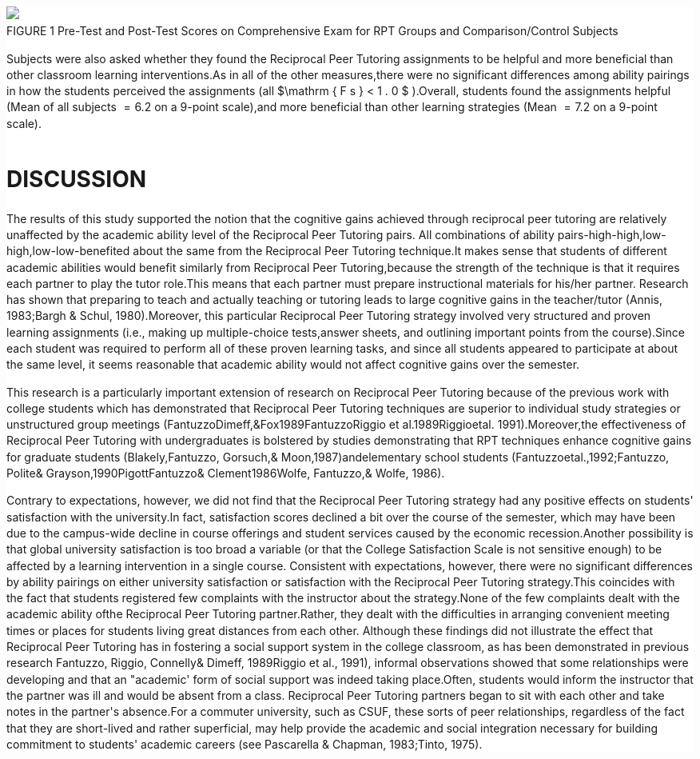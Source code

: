 ![](img/802fb5aa321325f2ed5d5e2f6b86c658ff409f8cad328d9d16f18cbd07b99713.jpg)  
FIGURE 1 Pre-Test and Post-Test Scores on Comprehensive Exam for RPT Groups and Comparison/Control Subjects

Subjects were also asked whether they found the Reciprocal Peer Tutoring assignments to be helpful and more beneficial than other classroom learning interventions.As in all of the other measures,there were no significant differences among ability pairings in how the students perceived the assignments (all $\mathrm { F s } < 1 . 0 $ ).Overall, students found the assignments helpful (Mean of all subjects $= 6 . 2$ on a 9-point scale),and more beneficial than other learning strategies (Mean $= 7 . 2$ on a 9-point scale).

# DISCUSSION

The results of this study supported the notion that the cognitive gains achieved through reciprocal peer tutoring are relatively unaffected by the academic ability level of the Reciprocal Peer Tutoring pairs. All combinations of ability pairs-high-high,low-high,low-low-benefited about the same from the Reciprocal Peer Tutoring technique.It makes sense that students of different academic abilities would benefit similarly from Reciprocal Peer Tutoring,because the strength of the technique is that it requires each partner to play the tutor role.This means that each partner must prepare instructional materials for his/her partner. Research has shown that preparing to teach and actually teaching or tutoring leads to large cognitive gains in the teacher/tutor (Annis, 1983;Bargh & Schul, 1980).Moreover, this particular Reciprocal Peer Tutoring strategy involved very structured and proven learning assignments (i.e., making up multiple-choice tests,answer sheets, and outlining important points from the course).Since each student was required to perform all of these proven learning tasks, and since all students appeared to participate at about the same level, it seems reasonable that academic ability would not affect cognitive gains over the semester.

This research is a particularly important extension of research on Reciprocal Peer Tutoring because of the previous work with college students which has demonstrated that Reciprocal Peer Tutoring techniques are superior to individual study strategies or unstructured group meetings (FantuzzoDimeff,&Fox1989FantuzzoRiggio et al.1989Riggioetal. 1991).Moreover,the effectiveness of Reciprocal Peer Tutoring with undergraduates is bolstered by studies demonstrating that RPT techniques enhance cognitive gains for graduate students (Blakely,Fantuzzo, Gorsuch,& Moon,1987)andelementary school students (Fantuzzoetal.,1992;Fantuzzo, Polite& Grayson,1990PigottFantuzzo& Clement1986Wolfe, Fantuzzo,& Wolfe, 1986).

Contrary to expectations, however, we did not find that the Reciprocal Peer Tutoring strategy had any positive effects on students' satisfaction with the university.In fact, satisfaction scores declined a bit over the course of the semester, which may have been due to the campus-wide decline in course offerings and student services caused by the economic recession.Another possibility is that global university satisfaction is too broad a variable (or that the College Satisfaction Scale is not sensitive enough) to be affected by a learning intervention in a single course. Consistent with expectations, however, there were no significant differences by ability pairings on either university satisfaction or satisfaction with the Reciprocal Peer Tutoring strategy.This coincides with the fact that students registered few complaints with the instructor about the strategy.None of the few complaints dealt with the academic ability ofthe Reciprocal Peer Tutoring partner.Rather, they dealt with the difficulties in arranging convenient meeting times or places for students living great distances from each other. Although these findings did not illustrate the effect that Reciprocal Peer Tutoring has in fostering a social support system in the college classroom, as has been demonstrated in previous research Fantuzzo, Riggio, Connelly& Dimeff, 1989Riggio et al., 1991), informal observations showed that some relationships were developing and that an "academic' form of social support was indeed taking place.Often, students would inform the instructor that the partner was ill and would be absent from a class. Reciprocal Peer Tutoring partners began to sit with each other and take notes in the partner's absence.For a commuter university, such as CSUF, these sorts of peer relationships, regardless of the fact that they are short-lived and rather superficial, may help provide the academic and social integration necessary for building commitment to students' academic careers (see Pascarella & Chapman, 1983;Tinto, 1975).
